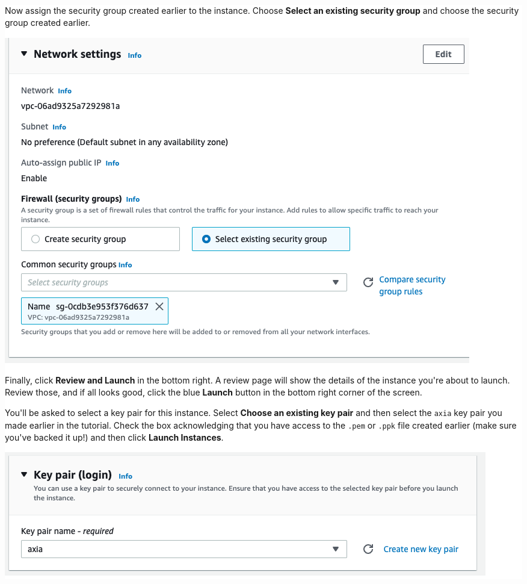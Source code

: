 Now assign the security group created earlier to the instance. Choose  **Select an existing security group**  and choose the security group created earlier.

![Choose the security group created earlier.](../assets/node/set_security_group.png)

Finally, click  **Review and Launch**  in the bottom right. A review page will show the details of the instance you're about to launch. Review those, and if all looks good, click the blue  **Launch**  button in the bottom right corner of the screen.

You'll be asked to select a key pair for this instance. Select  **Choose an existing key pair**  and then select the  `axia`  key pair you made earlier in the tutorial. Check the box acknowledging that you have access to the  `.pem`  or  `.ppk`  file created earlier (make sure you've backed it up!) and then click  **Launch Instances**.

![Use the key pair created earlier.](../assets/node/set_key_pair.png)
